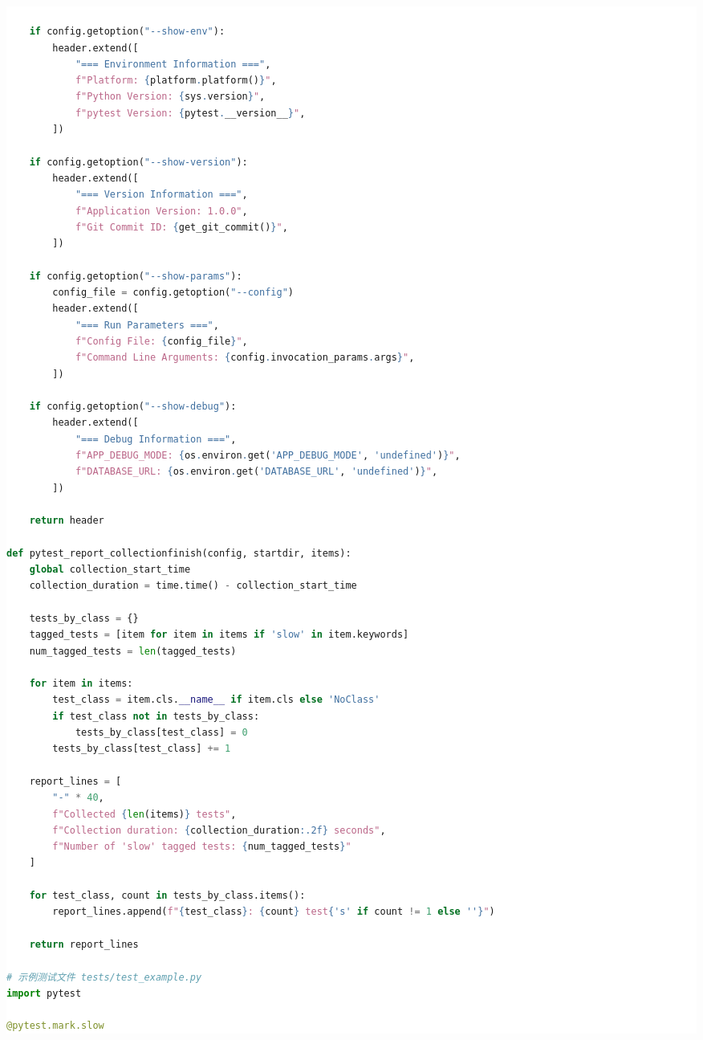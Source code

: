 ```python
    
    if config.getoption("--show-env"):
        header.extend([
            "=== Environment Information ===",
            f"Platform: {platform.platform()}",
            f"Python Version: {sys.version}",
            f"pytest Version: {pytest.__version__}",
        ])
    
    if config.getoption("--show-version"):
        header.extend([
            "=== Version Information ===",
            f"Application Version: 1.0.0",
            f"Git Commit ID: {get_git_commit()}",
        ])
    
    if config.getoption("--show-params"):
        config_file = config.getoption("--config")
        header.extend([
            "=== Run Parameters ===",
            f"Config File: {config_file}",
            f"Command Line Arguments: {config.invocation_params.args}",
        ])
    
    if config.getoption("--show-debug"):
        header.extend([
            "=== Debug Information ===",
            f"APP_DEBUG_MODE: {os.environ.get('APP_DEBUG_MODE', 'undefined')}",
            f"DATABASE_URL: {os.environ.get('DATABASE_URL', 'undefined')}",
        ])
    
    return header

def pytest_report_collectionfinish(config, startdir, items):
    global collection_start_time
    collection_duration = time.time() - collection_start_time
    
    tests_by_class = {}
    tagged_tests = [item for item in items if 'slow' in item.keywords]
    num_tagged_tests = len(tagged_tests)
    
    for item in items:
        test_class = item.cls.__name__ if item.cls else 'NoClass'
        if test_class not in tests_by_class:
            tests_by_class[test_class] = 0
        tests_by_class[test_class] += 1
    
    report_lines = [
        "-" * 40,
        f"Collected {len(items)} tests",
        f"Collection duration: {collection_duration:.2f} seconds",
        f"Number of 'slow' tagged tests: {num_tagged_tests}"
    ]
    
    for test_class, count in tests_by_class.items():
        report_lines.append(f"{test_class}: {count} test{'s' if count != 1 else ''}")
    
    return report_lines

# 示例测试文件 tests/test_example.py
import pytest

@pytest.mark.slow
```